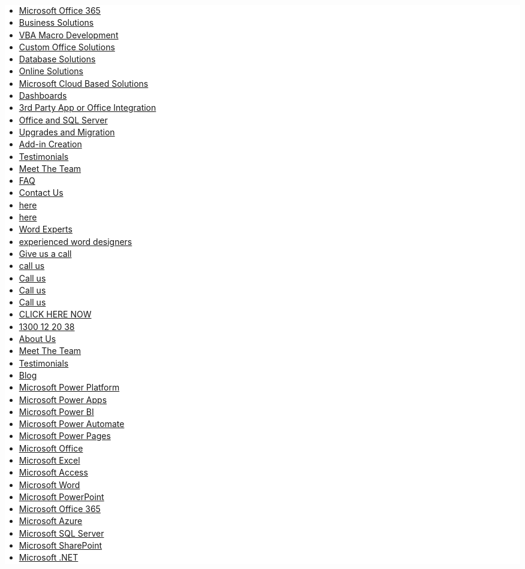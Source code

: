 - [Microsoft Office 365](https://www.officeexperts.com.au/services/microsoft-office-365)
- [Business Solutions](https://www.officeexperts.com.au/services/by-business-solution)
- [VBA Macro Development](https://www.officeexperts.com.au/services/by-business-solution/vba-macro-development)
- [Custom Office Solutions](https://www.officeexperts.com.au/services/by-business-solution/custom-office-solutions)
- [Database Solutions](https://www.officeexperts.com.au/services/by-business-solution/database-development-and-solutions)
- [Online Solutions](https://www.officeexperts.com.au/services/by-business-solution/online-solutions)
- [Microsoft Cloud Based Solutions](https://www.officeexperts.com.au/services/by-business-solution/cloud-based-solutions-with-azure)
- [Dashboards](https://www.officeexperts.com.au/services/by-business-solution/dashboards)
- [3rd Party App or Office Integration](https://www.officeexperts.com.au/services/by-business-solution/3rd-party-application-or-office-integration)
- [Office and SQL Server](https://www.officeexperts.com.au/services/by-business-solution/office-and-sql-server-integration)
- [Upgrades and Migration](https://www.officeexperts.com.au/services/microsoft-office/upgrades-and-migration)
- [Add-in Creation](https://www.officeexperts.com.au/services/by-business-solution/add-in-creation)
- [Testimonials](https://www.wordexperts.com.au/client-testimonials)
- [Meet The Team](https://www.officeexperts.com.au/meet-the-team)
- [FAQ](https://www.officeexperts.com.au/faq)
- [Contact Us](https://www.wordexperts.com.au/contact-us)
- [here](https://www.wordexperts.com.au/contact-us)
- [here](https://www.wordexperts.com.au/contact-us)
- [Word Experts](https://www.wordexperts.com.au/author/ppexperts/)
- [experienced word designers](https://www.wordexperts.com.au/)
- [Give us a call](tel:+61-1300-12-20-38)
- [call us](tel:+61-1300-12-20-38)
- [Call us](tel:+61-1300-12-20-38)
- [Call us](tel:+61-1300-12-20-38)
- [Call us](tel:+61-1300-12-20-38)
- [CLICK HERE NOW](https://www.wordexperts.com.au/contact-us)
- [1300 12 20 38](tel:+61-1300-12-20-38)
- [About Us](https://www.officeexperts.com.au/about-us)
- [Meet The Team](https://www.officeexperts.com.au/meet-the-team)
- [Testimonials](https://www.officeexperts.com.au/client-testimonials)
- [Blog](https://www.officeexperts.com.au/blog)
- [Microsoft Power Platform](https://www.powerplatformexperts.com.au/services/microsoft-power-platform)
- [Microsoft Power Apps](https://www.powerplatformexperts.com.au/services/microsoft-power-platform/microsoft-power-apps)
- [Microsoft Power BI](https://www.powerplatformexperts.com.au/services/microsoft-power-platform/microsoft-power-bi)
- [Microsoft Power Automate](https://www.powerplatformexperts.com.au/services/microsoft-power-platform/microsoft-power-automate)
- [Microsoft Power Pages](https://www.powerplatformexperts.com.au/services/microsoft-power-platform/microsoft-power-pages)
- [Microsoft Office](https://www.officeexperts.com.au/services/microsoft-office)
- [Microsoft Excel](https://www.excelexperts.com.au/)
- [Microsoft Access](https://www.accessexperts.com.au/)
- [Microsoft Word](https://www.wordexperts.com.au)
- [Microsoft PowerPoint](https://www.officeexperts.com.au/services/microsoft-powerpoint)
- [Microsoft Office 365](https://www.officeexperts.com.au/services/microsoft-office-365)
- [Microsoft Azure](https://www.officeexperts.com.au/services/by-business-solution/cloud-based-solutions-with-azure)
- [Microsoft SQL Server](https://www.officeexperts.com.au/services/by-business-solution/office-and-sql-server-integration)
- [Microsoft SharePoint](https://www.officeexperts.com.au/services/by-business-solution/online-solutions)
- [Microsoft .NET](https://www.officeexperts.com.au/services/by-product-and-technology/microsoft-dot-net)